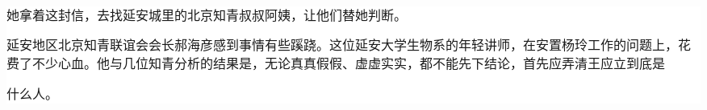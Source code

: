   <font size="3">
   <span lang="ZH-CN" style="font-family:宋体;mso-ascii-font-family:
Calibri;mso-ascii-theme-font:minor-latin;mso-fareast-font-family:宋体;mso-fareast-theme-font:
minor-fareast">
    她拿着这封信，去找延安城里的北京知青叔叔阿姨，让他们替她判断。
   </span>
   <o:p>
   </o:p>
  </font>
 </p>
 <p class="MsoNormal">
  <o:p>
   <font size="3">
   </font>
  </o:p>
 </p>
 <p class="MsoNormal">
  <font size="3">
   <span lang="ZH-CN" style="font-family:宋体;mso-ascii-font-family:
Calibri;mso-ascii-theme-font:minor-latin;mso-fareast-font-family:宋体;mso-fareast-theme-font:
minor-fareast">
    延安地区北京知青联谊会会长郝海彦感到事情有些蹊跷。这位延安大学生物系的年轻讲师，在安置杨玲工作的问题上，花费了不少心血。他与几位知青分析的结果是，无论真真假假、虚虚实实，都不能先下结论，首先应弄清王应立到底是
   </span>
   <o:p>
   </o:p>
  </font>
 </p>
 <p class="MsoNormal">
  <font size="3">
   <span lang="ZH-CN" style="font-family:宋体;mso-ascii-font-family:
Calibri;mso-ascii-theme-font:minor-latin;mso-fareast-font-family:宋体;mso-fareast-theme-font:
minor-fareast">
    什么人。
   </span>
   <o:p>
   </o:p>
  </font>
 </p>
 <p class="MsoNormal">
  <o:p>
   <font size="3">
   </font>
  </o:p>
 </p>
 <p class="MsoNormal">
  <font size="3">
   <span lang="ZH-CN" style="font-family:宋体;mso-ascii-font-family:
Calibri;mso-ascii-theme-font:minor-latin;mso-fareast-font-family:宋体;mso-fareast-theme-font:
minor-fareast">
